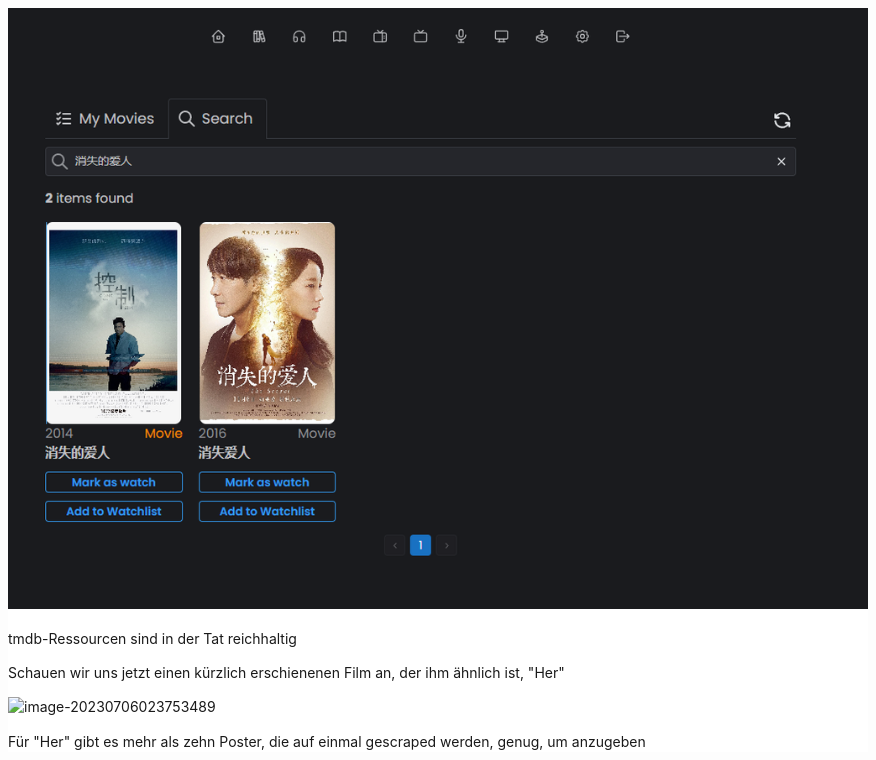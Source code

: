 ![image-20230706023716999](./image-20230706023716999.png)

tmdb-Ressourcen sind in der Tat reichhaltig

Schauen wir uns jetzt einen kürzlich erschienenen Film an, der ihm ähnlich ist, "Her"

![image-20230706023753489](./image-20230706023753489.png)

Für "Her" gibt es mehr als zehn Poster, die auf einmal gescraped werden, genug, um anzugeben
